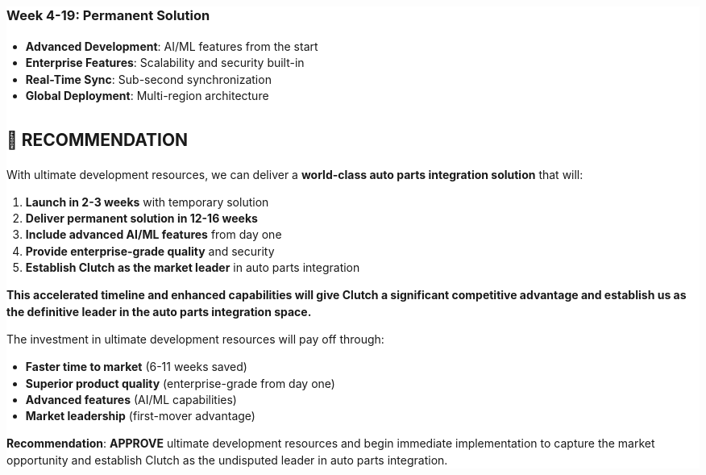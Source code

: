 ### **Week 4-19: Permanent Solution**
- **Advanced Development**: AI/ML features from the start
- **Enterprise Features**: Scalability and security built-in
- **Real-Time Sync**: Sub-second synchronization
- **Global Deployment**: Multi-region architecture

## 🎯 **RECOMMENDATION**

With ultimate development resources, we can deliver a **world-class auto parts integration solution** that will:

1. **Launch in 2-3 weeks** with temporary solution
2. **Deliver permanent solution in 12-16 weeks**
3. **Include advanced AI/ML features** from day one
4. **Provide enterprise-grade quality** and security
5. **Establish Clutch as the market leader** in auto parts integration

**This accelerated timeline and enhanced capabilities will give Clutch a significant competitive advantage and establish us as the definitive leader in the auto parts integration space.**

The investment in ultimate development resources will pay off through:
- **Faster time to market** (6-11 weeks saved)
- **Superior product quality** (enterprise-grade from day one)
- **Advanced features** (AI/ML capabilities)
- **Market leadership** (first-mover advantage)

**Recommendation**: **APPROVE** ultimate development resources and begin immediate implementation to capture the market opportunity and establish Clutch as the undisputed leader in auto parts integration.
